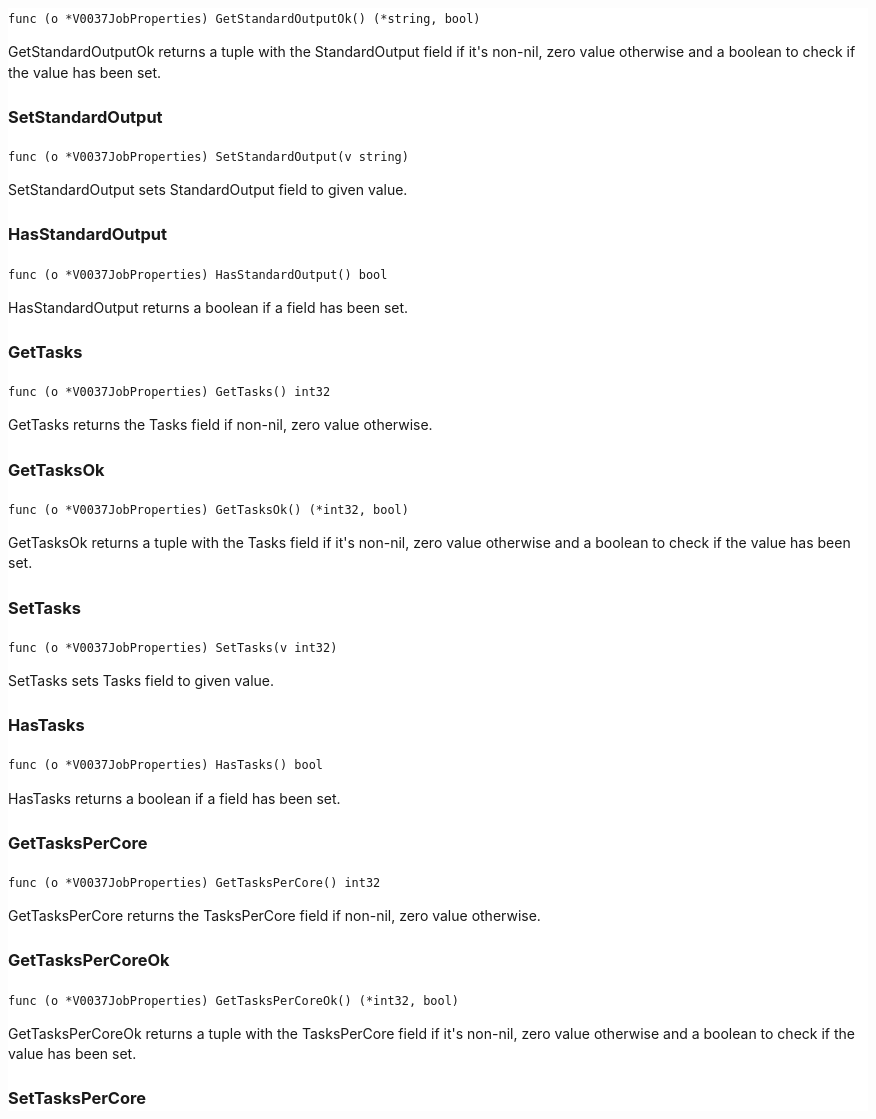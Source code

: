 `func (o *V0037JobProperties) GetStandardOutputOk() (*string, bool)`

GetStandardOutputOk returns a tuple with the StandardOutput field if it's non-nil, zero value otherwise
and a boolean to check if the value has been set.

### SetStandardOutput

`func (o *V0037JobProperties) SetStandardOutput(v string)`

SetStandardOutput sets StandardOutput field to given value.

### HasStandardOutput

`func (o *V0037JobProperties) HasStandardOutput() bool`

HasStandardOutput returns a boolean if a field has been set.

### GetTasks

`func (o *V0037JobProperties) GetTasks() int32`

GetTasks returns the Tasks field if non-nil, zero value otherwise.

### GetTasksOk

`func (o *V0037JobProperties) GetTasksOk() (*int32, bool)`

GetTasksOk returns a tuple with the Tasks field if it's non-nil, zero value otherwise
and a boolean to check if the value has been set.

### SetTasks

`func (o *V0037JobProperties) SetTasks(v int32)`

SetTasks sets Tasks field to given value.

### HasTasks

`func (o *V0037JobProperties) HasTasks() bool`

HasTasks returns a boolean if a field has been set.

### GetTasksPerCore

`func (o *V0037JobProperties) GetTasksPerCore() int32`

GetTasksPerCore returns the TasksPerCore field if non-nil, zero value otherwise.

### GetTasksPerCoreOk

`func (o *V0037JobProperties) GetTasksPerCoreOk() (*int32, bool)`

GetTasksPerCoreOk returns a tuple with the TasksPerCore field if it's non-nil, zero value otherwise
and a boolean to check if the value has been set.

### SetTasksPerCore
